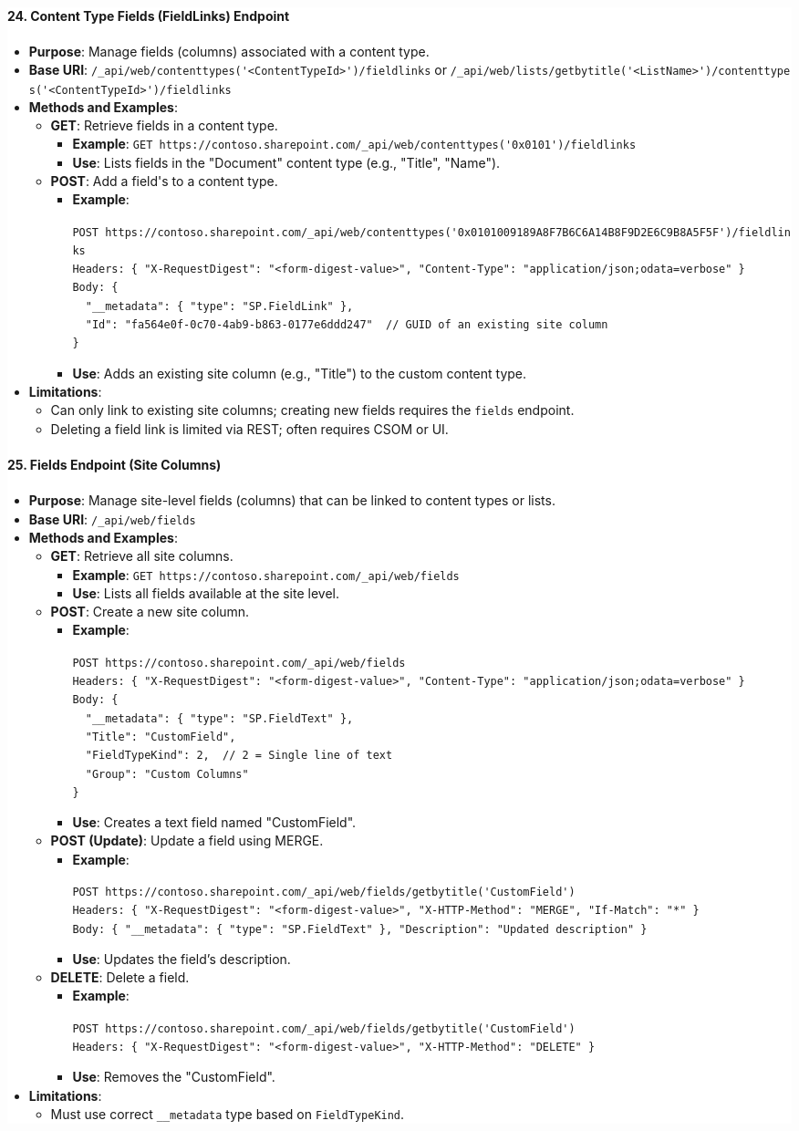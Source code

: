 #### **24. Content Type Fields (FieldLinks) Endpoint**
- **Purpose**: Manage fields (columns) associated with a content type.
- **Base URI**: `/_api/web/contenttypes('<ContentTypeId>')/fieldlinks` or `/_api/web/lists/getbytitle('<ListName>')/contenttypes('<ContentTypeId>')/fieldlinks`
- **Methods and Examples**:
  - **GET**: Retrieve fields in a content type.
    - **Example**: `GET https://contoso.sharepoint.com/_api/web/contenttypes('0x0101')/fieldlinks`
    - **Use**: Lists fields in the "Document" content type (e.g., "Title", "Name").
  - **POST**: Add a field's to a content type.
    - **Example**:
      ```
      POST https://contoso.sharepoint.com/_api/web/contenttypes('0x0101009189A8F7B6C6A14B8F9D2E6C9B8A5F5F')/fieldlinks
      Headers: { "X-RequestDigest": "<form-digest-value>", "Content-Type": "application/json;odata=verbose" }
      Body: {
        "__metadata": { "type": "SP.FieldLink" },
        "Id": "fa564e0f-0c70-4ab9-b863-0177e6ddd247"  // GUID of an existing site column
      }
      ```
    - **Use**: Adds an existing site column (e.g., "Title") to the custom content type.
- **Limitations**:
  - Can only link to existing site columns; creating new fields requires the `fields` endpoint.
  - Deleting a field link is limited via REST; often requires CSOM or UI.

#### **25. Fields Endpoint (Site Columns)**
- **Purpose**: Manage site-level fields (columns) that can be linked to content types or lists.
- **Base URI**: `/_api/web/fields`
- **Methods and Examples**:
  - **GET**: Retrieve all site columns.
    - **Example**: `GET https://contoso.sharepoint.com/_api/web/fields`
    - **Use**: Lists all fields available at the site level.
  - **POST**: Create a new site column.
    - **Example**:
      ```
      POST https://contoso.sharepoint.com/_api/web/fields
      Headers: { "X-RequestDigest": "<form-digest-value>", "Content-Type": "application/json;odata=verbose" }
      Body: {
        "__metadata": { "type": "SP.FieldText" },
        "Title": "CustomField",
        "FieldTypeKind": 2,  // 2 = Single line of text
        "Group": "Custom Columns"
      }
      ```
    - **Use**: Creates a text field named "CustomField".
  - **POST (Update)**: Update a field using MERGE.
    - **Example**:
      ```
      POST https://contoso.sharepoint.com/_api/web/fields/getbytitle('CustomField')
      Headers: { "X-RequestDigest": "<form-digest-value>", "X-HTTP-Method": "MERGE", "If-Match": "*" }
      Body: { "__metadata": { "type": "SP.FieldText" }, "Description": "Updated description" }
      ```
    - **Use**: Updates the field’s description.
  - **DELETE**: Delete a field.
    - **Example**:
      ```
      POST https://contoso.sharepoint.com/_api/web/fields/getbytitle('CustomField')
      Headers: { "X-RequestDigest": "<form-digest-value>", "X-HTTP-Method": "DELETE" }
      ```
    - **Use**: Removes the "CustomField".
- **Limitations**:
  - Must use correct `__metadata` type based on `FieldTypeKind`.